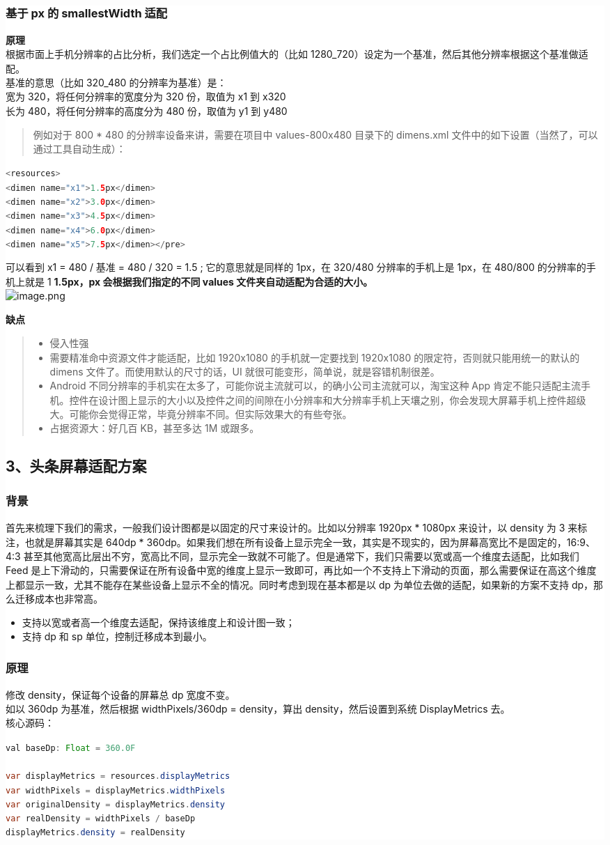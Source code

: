 ### 基于 px 的 smallestWidth 适配

**原理**<br />根据市面上手机分辨率的占比分析，我们选定一个占比例值大的（比如 1280_720）设定为一个基准，然后其他分辨率根据这个基准做适配。<br />基准的意思（比如 320_480 的分辨率为基准）是：<br />宽为 320，将任何分辨率的宽度分为 320 份，取值为 x1 到 x320<br />长为 480，将任何分辨率的高度分为 480 份，取值为 y1 到 y480

> 例如对于 800 * 480 的分辨率设备来讲，需要在项目中 values-800x480 目录下的 dimens.xml 文件中的如下设置（当然了，可以通过工具自动生成）：

```java
<resources>
<dimen name="x1">1.5px</dimen>
<dimen name="x2">3.0px</dimen>
<dimen name="x3">4.5px</dimen>
<dimen name="x4">6.0px</dimen>
<dimen name="x5">7.5px</dimen></pre>
```

可以看到 x1 = 480 / 基准 = 480 / 320 = 1.5 ; 它的意思就是同样的 1px，在 320/480 分辨率的手机上是 1px，在 480/800 的分辨率的手机上就是 1 **1.5px，px 会根据我们指定的不同 values 文件夹自动适配为合适的大小。**<br /> ![image.png](https://raw.githubusercontent.com/hacket/ObsidianOSS/master/obsidian/1663170938731-22bb2f00-8bef-4670-a4c9-e8cdde9d2d6d.png)<br />

**缺点**

> - 侵入性强
> - 需要精准命中资源文件才能适配，比如 1920x1080 的手机就一定要找到 1920x1080 的限定符，否则就只能用统一的默认的 dimens 文件了。而使用默认的尺寸的话，UI 就很可能变形，简单说，就是容错机制很差。
> - Android 不同分辨率的手机实在太多了，可能你说主流就可以，的确小公司主流就可以，淘宝这种 App 肯定不能只适配主流手机。控件在设计图上显示的大小以及控件之间的间隙在小分辨率和大分辨率手机上天壤之别，你会发现大屏幕手机上控件超级大。可能你会觉得正常，毕竟分辨率不同。但实际效果大的有些夸张。
> - 占据资源大：好几百 KB，甚至多达 1M 或跟多。

## **3、头条屏幕适配方案**

### 背景

首先来梳理下我们的需求，一般我们设计图都是以固定的尺寸来设计的。比如以分辨率 1920px * 1080px 来设计，以 density 为 3 来标注，也就是屏幕其实是 640dp * 360dp。如果我们想在所有设备上显示完全一致，其实是不现实的，因为屏幕高宽比不是固定的，16:9、4:3 甚至其他宽高比层出不穷，宽高比不同，显示完全一致就不可能了。但是通常下，我们只需要以宽或高一个维度去适配，比如我们 Feed 是上下滑动的，只需要保证在所有设备中宽的维度上显示一致即可，再比如一个不支持上下滑动的页面，那么需要保证在高这个维度上都显示一致，尤其不能存在某些设备上显示不全的情况。同时考虑到现在基本都是以 dp 为单位去做的适配，如果新的方案不支持 dp，那么迁移成本也非常高。

- 支持以宽或者高一个维度去适配，保持该维度上和设计图一致；
- 支持 dp 和 sp 单位，控制迁移成本到最小。

### 原理

修改 density，保证每个设备的屏幕总 dp 宽度不变。<br />如以 360dp 为基准，然后根据 widthPixels/360dp = density，算出 density，然后设置到系统 DisplayMetrics 去。<br />核心源码：

```java
val baseDp: Float = 360.0F

var displayMetrics = resources.displayMetrics
var widthPixels = displayMetrics.widthPixels
var originalDensity = displayMetrics.density
var realDensity = widthPixels / baseDp
displayMetrics.density = realDensity
```
